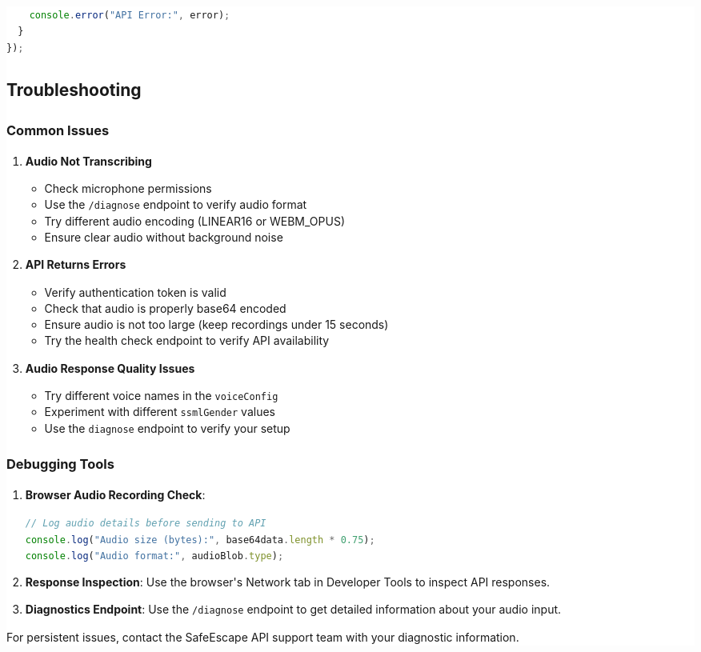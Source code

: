 ```javascript
    console.error("API Error:", error);
  }
});
```

## Troubleshooting

### Common Issues

1. **Audio Not Transcribing**
   - Check microphone permissions
   - Use the `/diagnose` endpoint to verify audio format
   - Try different audio encoding (LINEAR16 or WEBM_OPUS)
   - Ensure clear audio without background noise

2. **API Returns Errors**
   - Verify authentication token is valid
   - Check that audio is properly base64 encoded
   - Ensure audio is not too large (keep recordings under 15 seconds)
   - Try the health check endpoint to verify API availability

3. **Audio Response Quality Issues**
   - Try different voice names in the `voiceConfig`
   - Experiment with different `ssmlGender` values
   - Use the `diagnose` endpoint to verify your setup

### Debugging Tools

1. **Browser Audio Recording Check**:
   ```javascript
   // Log audio details before sending to API
   console.log("Audio size (bytes):", base64data.length * 0.75);
   console.log("Audio format:", audioBlob.type);
   ```

2. **Response Inspection**:
   Use the browser's Network tab in Developer Tools to inspect API responses.

3. **Diagnostics Endpoint**:
   Use the `/diagnose` endpoint to get detailed information about your audio input.

For persistent issues, contact the SafeEscape API support team with your diagnostic information.
